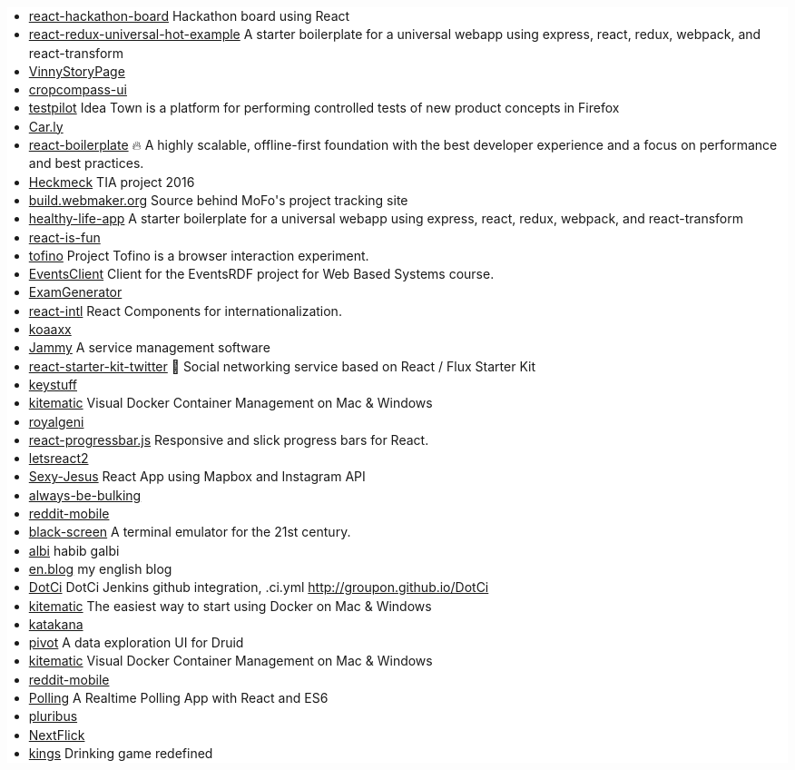 * [react-hackathon-board](https://github.com/hirako2000/react-hackathon-board/blob/master/CONTRIBUTING.md) Hackathon board using React
* [react-redux-universal-hot-example](https://github.com/melodylu/react-redux-universal-hot-example/blob/master/CONTRIBUTING.md) A starter boilerplate for a universal webapp using express, react, redux, webpack, and react-transform
* [VinnyStoryPage](https://github.com/murphysierra/VinnyStoryPage/blob/master/CONTRIBUTING.md) 
* [cropcompass-ui](https://github.com/jeffaustin81/cropcompass-ui/blob/master/CONTRIBUTING.md) 
* [testpilot](https://github.com/meandavejustice/testpilot/blob/master/CONTRIBUTING.md) Idea Town is a platform for performing controlled tests of new product concepts in Firefox
* [Car.ly](https://github.com/Jzucca/Car.ly/blob/master/CONTRIBUTING.md) 
* [react-boilerplate](https://github.com/SilentCicero/react-boilerplate/blob/master/CONTRIBUTING.md) :fire: A highly scalable, offline-first foundation with the best developer experience and a focus on performance and best practices.
* [Heckmeck](https://github.com/Alastor4918/Heckmeck/blob/master/CONTRIBUTING.md) TIA project 2016
* [build.webmaker.org](https://github.com/jbuck/build.webmaker.org/blob/master/CONTRIBUTING.md) Source behind MoFo's project tracking site
* [healthy-life-app](https://github.com/danieloliveira079/healthy-life-app/blob/master/CONTRIBUTING.md) A starter boilerplate for a universal webapp using express, react, redux, webpack, and react-transform
* [react-is-fun](https://github.com/loganfreeman/react-is-fun/blob/master/CONTRIBUTING.md) 
* [tofino](https://github.com/linclark/tofino/blob/master/CONTRIBUTING.md) Project Tofino is a browser interaction experiment.
* [EventsClient](https://github.com/cvetanov/EventsClient/blob/master/CONTRIBUTING.md) Client for the EventsRDF project for Web Based Systems course.
* [ExamGenerator](https://github.com/danieljwest/ExamGenerator/blob/master/CONTRIBUTING.md) 
* [react-intl](https://github.com/keppelen/react-intl/blob/master/CONTRIBUTING.md) React Components for internationalization.
* [koaaxx](https://github.com/kyriakk/koaaxx/blob/master/CONTRIBUTING.md) 
* [Jammy](https://github.com/Picta-it/Jammy/blob/master/CONTRIBUTING.md) A service management software
* [react-starter-kit-twitter](https://github.com/kdama/react-starter-kit-twitter/blob/master/CONTRIBUTING.md) :baby_chick: Social networking service based on React / Flux Starter Kit
* [keystuff](https://github.com/dhiles/keystuff/blob/master/CONTRIBUTING.md) 
* [kitematic](https://github.com/numo16/kitematic/blob/master/CONTRIBUTING.md) Visual Docker Container Management on Mac & Windows
* [royalgeni](https://github.com/sanyamagrawal/royalgeni/blob/master/CONTRIBUTING.md) 
* [react-progressbar.js](https://github.com/bado22/react-progressbar.js/blob/master/CONTRIBUTING.md) Responsive and slick progress bars for React.
* [letsreact2](https://github.com/xanf/letsreact2/blob/master/CONTRIBUTING.md) 
* [Sexy-Jesus](https://github.com/abgordon/Sexy-Jesus/blob/master/CONTRIBUTING.md) React App using Mapbox and Instagram API
* [always-be-bulking](https://github.com/jasoncyu/always-be-bulking/blob/master/CONTRIBUTING.md) 
* [reddit-mobile](https://github.com/devypt/reddit-mobile/blob/master/CONTRIBUTING.md) 
* [black-screen](https://github.com/Thundabrow/black-screen/blob/master/CONTRIBUTING.md) A terminal emulator for the 21st century.
* [albi](https://github.com/ayal/albi/blob/gh-pages/CONTRIBUTING.md) habib galbi
* [en.blog](https://github.com/koba04/en.blog/blob/master/CONTRIBUTING.md) my english blog
* [DotCi](https://github.com/jkrems/DotCi/blob/master/CONTRIBUTING.md) DotCi Jenkins github integration, .ci.yml http://groupon.github.io/DotCi
* [kitematic](https://github.com/abstractitptyltd/kitematic/blob/master/CONTRIBUTING.md) The easiest way to start using Docker on Mac & Windows
* [katakana](https://github.com/codejunkienick/katakana/blob/master/CONTRIBUTING.md) 
* [pivot](https://github.com/coferc/pivot/blob/master/CONTRIBUTING.md) A data exploration UI for Druid
* [kitematic](https://github.com/moondev/kitematic/blob/master/CONTRIBUTING.md) Visual Docker Container Management on Mac & Windows
* [reddit-mobile](https://github.com/DogPawHat/reddit-mobile/blob/master/CONTRIBUTING.md) 
* [Polling](https://github.com/Ashstreet/Polling/blob/master/CONTRIBUTING.md) A Realtime Polling App with React and ES6
* [pluribus](https://github.com/toddbontrager/pluribus/blob/master/CONTRIBUTING.md) 
* [NextFlick](https://github.com/anitu/NextFlick/blob/master/CONTRIBUTING.md) 
* [kings](https://github.com/traptrilliams/kings/blob/master/CONTRIBUTING.md) Drinking game redefined